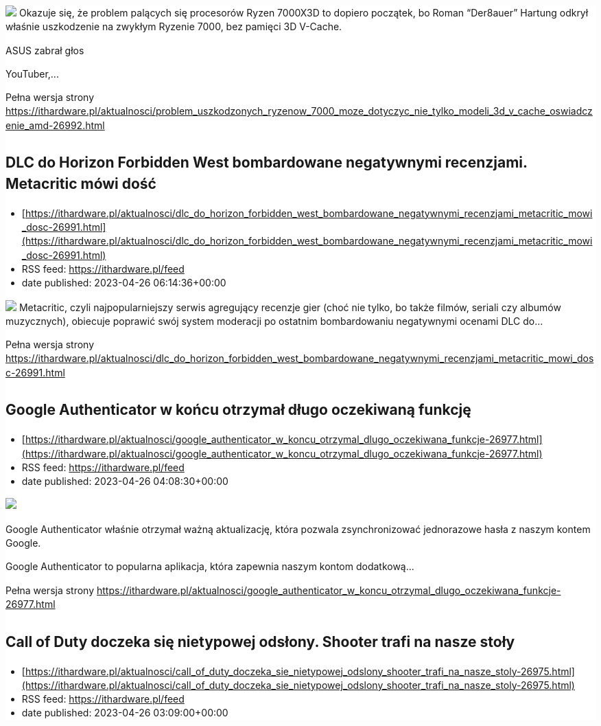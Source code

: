 <img src="https://ithardware.pl/artykuly/min/26992_1.jpg" />            Okazuje się, że problem palących się procesor&oacute;w Ryzen 7000X3D to dopiero początek, bo Roman &ldquo;Der8auer&rdquo; Hartung odkrył właśnie uszkodzenie na zwykłym Ryzenie 7000, bez pamięci 3D V-Cache.

ASUS zabrał głos

YouTuber,...
            <p>Pełna wersja strony <a href="https://ithardware.pl/aktualnosci/problem_uszkodzonych_ryzenow_7000_moze_dotyczyc_nie_tylko_modeli_3d_v_cache_oswiadczenie_amd-26992.html">https://ithardware.pl/aktualnosci/problem_uszkodzonych_ryzenow_7000_moze_dotyczyc_nie_tylko_modeli_3d_v_cache_oswiadczenie_amd-26992.html</a></p>

## DLC do Horizon Forbidden West bombardowane negatywnymi recenzjami. Metacritic mówi dość
 - [https://ithardware.pl/aktualnosci/dlc_do_horizon_forbidden_west_bombardowane_negatywnymi_recenzjami_metacritic_mowi_dosc-26991.html](https://ithardware.pl/aktualnosci/dlc_do_horizon_forbidden_west_bombardowane_negatywnymi_recenzjami_metacritic_mowi_dosc-26991.html)
 - RSS feed: https://ithardware.pl/feed
 - date published: 2023-04-26 06:14:36+00:00

<img src="https://ithardware.pl/artykuly/min/26991_1.jpg" />            Metacritic, czyli najpopularniejszy serwis agregujący recenzje gier (choć nie tylko, bo także film&oacute;w, seriali czy album&oacute;w muzycznych), obiecuje poprawić sw&oacute;j system moderacji po ostatnim bombardowaniu negatywnymi ocenami DLC do...
            <p>Pełna wersja strony <a href="https://ithardware.pl/aktualnosci/dlc_do_horizon_forbidden_west_bombardowane_negatywnymi_recenzjami_metacritic_mowi_dosc-26991.html">https://ithardware.pl/aktualnosci/dlc_do_horizon_forbidden_west_bombardowane_negatywnymi_recenzjami_metacritic_mowi_dosc-26991.html</a></p>

## Google Authenticator w końcu otrzymał długo oczekiwaną funkcję
 - [https://ithardware.pl/aktualnosci/google_authenticator_w_koncu_otrzymal_dlugo_oczekiwana_funkcje-26977.html](https://ithardware.pl/aktualnosci/google_authenticator_w_koncu_otrzymal_dlugo_oczekiwana_funkcje-26977.html)
 - RSS feed: https://ithardware.pl/feed
 - date published: 2023-04-26 04:08:30+00:00

<img src="https://ithardware.pl/artykuly/min/26977_1.jpg" />            &nbsp;



Google Authenticator właśnie otrzymał ważną aktualizację, kt&oacute;ra pozwala zsynchronizować jednorazowe hasła z naszym kontem Google.

Google Authenticator to popularna aplikacja, kt&oacute;ra zapewnia naszym kontom dodatkową...
            <p>Pełna wersja strony <a href="https://ithardware.pl/aktualnosci/google_authenticator_w_koncu_otrzymal_dlugo_oczekiwana_funkcje-26977.html">https://ithardware.pl/aktualnosci/google_authenticator_w_koncu_otrzymal_dlugo_oczekiwana_funkcje-26977.html</a></p>

## Call of Duty doczeka się nietypowej odsłony. Shooter trafi na nasze stoły
 - [https://ithardware.pl/aktualnosci/call_of_duty_doczeka_sie_nietypowej_odslony_shooter_trafi_na_nasze_stoly-26975.html](https://ithardware.pl/aktualnosci/call_of_duty_doczeka_sie_nietypowej_odslony_shooter_trafi_na_nasze_stoly-26975.html)
 - RSS feed: https://ithardware.pl/feed
 - date published: 2023-04-26 03:09:00+00:00
